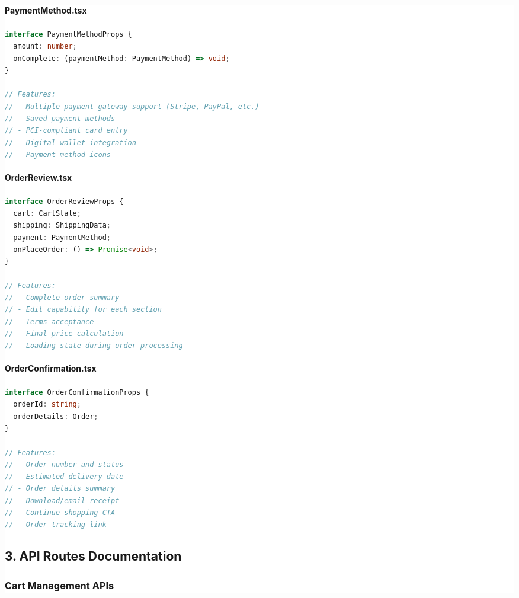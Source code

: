#### PaymentMethod.tsx
```typescript
interface PaymentMethodProps {
  amount: number;
  onComplete: (paymentMethod: PaymentMethod) => void;
}

// Features:
// - Multiple payment gateway support (Stripe, PayPal, etc.)
// - Saved payment methods
// - PCI-compliant card entry
// - Digital wallet integration
// - Payment method icons
```

#### OrderReview.tsx
```typescript
interface OrderReviewProps {
  cart: CartState;
  shipping: ShippingData;
  payment: PaymentMethod;
  onPlaceOrder: () => Promise<void>;
}

// Features:
// - Complete order summary
// - Edit capability for each section
// - Terms acceptance
// - Final price calculation
// - Loading state during order processing
```

#### OrderConfirmation.tsx
```typescript
interface OrderConfirmationProps {
  orderId: string;
  orderDetails: Order;
}

// Features:
// - Order number and status
// - Estimated delivery date
// - Order details summary
// - Download/email receipt
// - Continue shopping CTA
// - Order tracking link
```

## 3. API Routes Documentation

### Cart Management APIs
